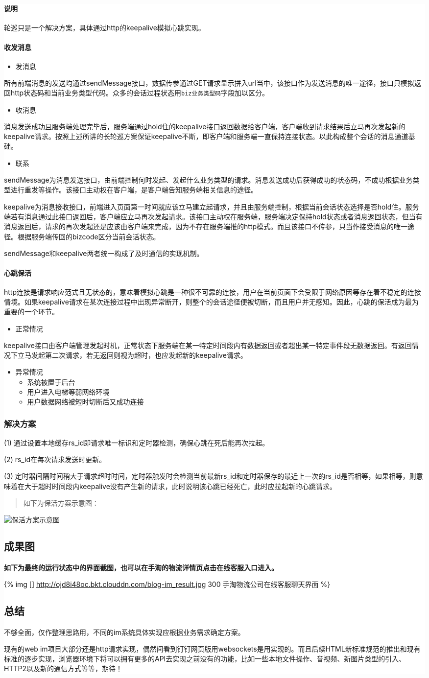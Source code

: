 #### 说明

轮巡只是一个解决方案，具体通过http的keepalive模拟心跳实现。
    
#### 收发消息

- 发消息
    
所有前端消息的发送均通过sendMessage接口，数据传参通过GET请求显示拼入url当中，该接口作为发送消息的唯一途径，接口只模拟返回http状态码和当前业务类型代码。众多的会话过程状态用`biz业务类型码`字段加以区分。
      
- 收消息
    
消息发送成功且服务端处理完毕后，服务端通过hold住的keepalive接口返回数据给客户端，客户端收到请求结果后立马再次发起新的keepalive请求。按照上述所讲的长轮巡方案保证keepalive不断，即客户端和服务端一直保持连接状态。以此构成整个会话的消息通道基础。
   
- 联系

sendMessage为消息发送接口，由前端控制何时发起、发起什么业务类型的请求。消息发送成功后获得成功的状态码，不成功根据业务类型进行重发等操作。该接口主动权在客户端，是客户端告知服务端相关信息的途径。
        
keepalive为消息接收接口，前端进入页面第一时间就应该立马建立起请求，并且由服务端控制，根据当前会话状态选择是否hold住。服务端若有消息通过此接口返回后，客户端应立马再次发起请求。该接口主动权在服务端，服务端决定保持hold状态或者消息返回状态，但当有消息返回后，请求的再次发起还是应该由客户端来完成，因为不存在服务端推的http模式。而且该接口不传参，只当作接受消息的唯一途径。根据服务端传回的bizcode区分当前会话状态。
        
sendMessage和keepalive两者统一构成了及时通信的实现机制。
    
#### 心跳保活

http连接是请求响应范式且无状态的，意味着模拟心跳是一种很不可靠的连接，用户在当前页面下会受限于网络原因等存在着不稳定的连接情境。如果keepalive请求在某次连接过程中出现异常断开，则整个的会话途径便被切断，而且用户并无感知。因此，心跳的保活成为最为重要的一个环节。

- 正常情况
   
keepalive接口由客户端管理发起时机，正常状态下服务端在某一特定时间段内有数据返回或者超出某一特定事件段无数据返回。有返回情况下立马发起第二次请求，若无返回则视为超时，也应发起新的keepalive请求。
   
- 异常情况
    - 系统被置于后台
    - 用户进入电梯等弱网络环境
    - 用户数据网络被短时切断后又成功连接
   
### 解决方案
   
(1) 通过设置本地缓存rs_id即请求唯一标识和定时器检测，确保心跳在死后能再次拉起。
   
(2) rs_id在每次请求发送时更新。
   
(3) 定时器间隔时间稍大于请求超时时间，定时器触发时会检测当前最新rs_id和定时器保存的最近上一次的rs_id是否相等，如果相等，则意味着在大于超时时间段内keepalive没有产生新的请求，此时说明该心跳已经死亡，此时应拉起新的心跳请求。

> 如下为保活方案示意图：

![保活方案示意图](http://ojd8i48oc.bkt.clouddn.com/blog-im_keepaliveOfManager.png)

## 成果图

**如下为最终的运行状态中的界面截图，也可以在手淘的物流详情页点击在线客服入口进入。**

{% img [] http://ojd8i48oc.bkt.clouddn.com/blog-im_result.jpg 300 手淘物流公司在线客服聊天界面 %}

## 总结

不够全面，仅作整理思路用，不同的im系统具体实现应根据业务需求确定方案。
   
现有的web im项目大部分还是http请求实现，偶然间看到钉钉网页版用websockets是用实现的。而且后续HTML新标准规范的推出和现有标准的逐步实现，浏览器环境下将可以拥有更多的API去实现之前没有的功能，比如一些本地文件操作、音视频、新图片类型的引入、HTTP2以及新的通信方式等等，期待！